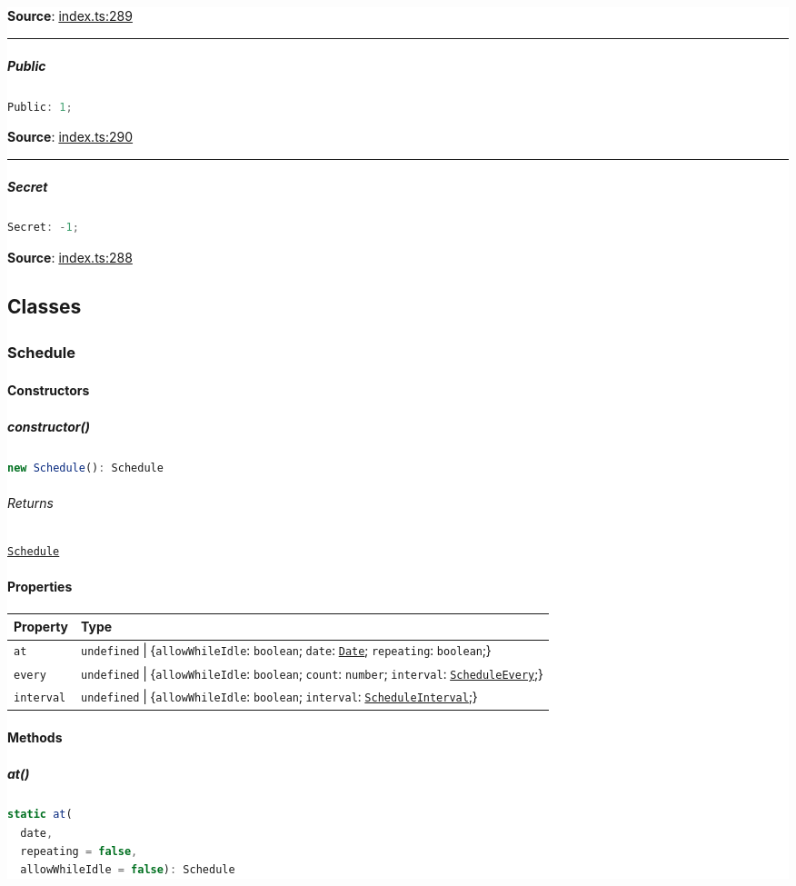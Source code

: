 **Source**: [index.ts:289](https://github.com/tauri-apps/plugins-workspace/blob/v2/plugins/notification/guest-js/index.ts#L289)

---

##### Public

```ts
Public: 1;
```

**Source**: [index.ts:290](https://github.com/tauri-apps/plugins-workspace/blob/v2/plugins/notification/guest-js/index.ts#L290)

---

##### Secret

```ts
Secret: -1;
```

**Source**: [index.ts:288](https://github.com/tauri-apps/plugins-workspace/blob/v2/plugins/notification/guest-js/index.ts#L288)

## Classes

### Schedule

#### Constructors

##### constructor()

```ts
new Schedule(): Schedule
```

###### Returns

[`Schedule`](/references/javascript/notification/#schedule)

#### Properties

| Property                                         | Type                                                                                                                                                                      |
| :----------------------------------------------- | :------------------------------------------------------------------------------------------------------------------------------------------------------------------------ |
| <a id="at" name="at"></a> `at`                   | `undefined` \| \{`allowWhileIdle`: `boolean`; `date`: [`Date`](https://developer.mozilla.org/docs/Web/JavaScript/Reference/Global_Objects/Date); `repeating`: `boolean`;} |
| <a id="every" name="every"></a> `every`          | `undefined` \| \{`allowWhileIdle`: `boolean`; `count`: `number`; `interval`: [`ScheduleEvery`](/references/javascript/notification/#scheduleevery);}                      |
| <a id="interval" name="interval"></a> `interval` | `undefined` \| \{`allowWhileIdle`: `boolean`; `interval`: [`ScheduleInterval`](/references/javascript/notification/#scheduleinterval);}                                   |

#### Methods

##### at()

```ts
static at(
  date,
  repeating = false,
  allowWhileIdle = false): Schedule
```
